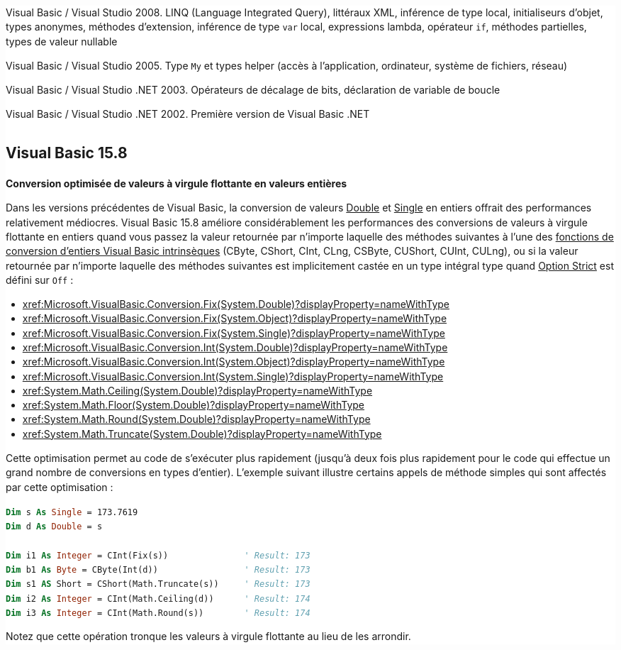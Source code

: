 Visual Basic / Visual Studio 2008. LINQ (Language Integrated Query), littéraux XML, inférence de type local, initialiseurs d’objet, types anonymes, méthodes d’extension, inférence de type `var` local, expressions lambda, opérateur `if`, méthodes partielles, types de valeur nullable

Visual Basic / Visual Studio 2005. Type `My` et types helper (accès à l’application, ordinateur, système de fichiers, réseau)

Visual Basic / Visual Studio .NET 2003. Opérateurs de décalage de bits, déclaration de variable de boucle

Visual Basic / Visual Studio .NET 2002. Première version de Visual Basic .NET

## <a name="visual-basic-158"></a>Visual Basic 15.8

**Conversion optimisée de valeurs à virgule flottante en valeurs entières**

Dans les versions précédentes de Visual Basic, la conversion de valeurs [Double](../language-reference/data-types/double-data-type.md) et [Single](../language-reference/data-types/single-data-type.md) en entiers offrait des performances relativement médiocres. Visual Basic 15.8 améliore considérablement les performances des conversions de valeurs à virgule flottante en entiers quand vous passez la valeur retournée par n’importe laquelle des méthodes suivantes à l’une des [fonctions de conversion d’entiers Visual Basic intrinsèques](../language-reference/functions/type-conversion-functions.md) (CByte, CShort, CInt, CLng, CSByte, CUShort, CUInt, CULng), ou si la valeur retournée par n’importe laquelle des méthodes suivantes est implicitement castée en un type intégral type quand [Option Strict](~/docs/visual-basic/language-reference/statements/option-strict-statement.md) est défini sur `Off` :

- <xref:Microsoft.VisualBasic.Conversion.Fix(System.Double)?displayProperty=nameWithType>
- <xref:Microsoft.VisualBasic.Conversion.Fix(System.Object)?displayProperty=nameWithType>
- <xref:Microsoft.VisualBasic.Conversion.Fix(System.Single)?displayProperty=nameWithType>
- <xref:Microsoft.VisualBasic.Conversion.Int(System.Double)?displayProperty=nameWithType>
- <xref:Microsoft.VisualBasic.Conversion.Int(System.Object)?displayProperty=nameWithType>
- <xref:Microsoft.VisualBasic.Conversion.Int(System.Single)?displayProperty=nameWithType>
- <xref:System.Math.Ceiling(System.Double)?displayProperty=nameWithType>
- <xref:System.Math.Floor(System.Double)?displayProperty=nameWithType>
- <xref:System.Math.Round(System.Double)?displayProperty=nameWithType>
- <xref:System.Math.Truncate(System.Double)?displayProperty=nameWithType>

Cette optimisation permet au code de s’exécuter plus rapidement (jusqu’à deux fois plus rapidement pour le code qui effectue un grand nombre de conversions en types d’entier). L’exemple suivant illustre certains appels de méthode simples qui sont affectés par cette optimisation :

```vb
Dim s As Single = 173.7619
Dim d As Double = s

Dim i1 As Integer = CInt(Fix(s))               ' Result: 173
Dim b1 As Byte = CByte(Int(d))                 ' Result: 173
Dim s1 AS Short = CShort(Math.Truncate(s))     ' Result: 173
Dim i2 As Integer = CInt(Math.Ceiling(d))      ' Result: 174
Dim i3 As Integer = CInt(Math.Round(s))        ' Result: 174

```

Notez que cette opération tronque les valeurs à virgule flottante au lieu de les arrondir.
